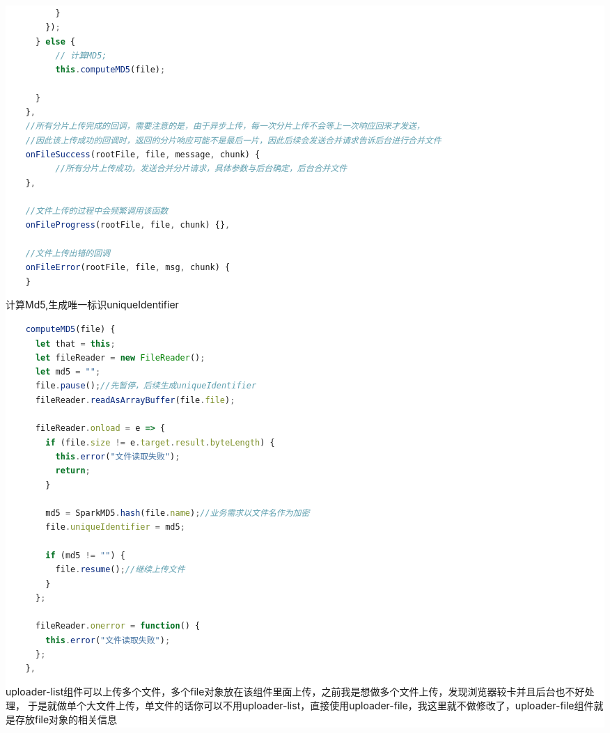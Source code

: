 ```js  
          }
        });
      } else {
          // 计算MD5;
          this.computeMD5(file);
        
      }
    },
    //所有分片上传完成的回调，需要注意的是，由于异步上传，每一次分片上传不会等上一次响应回来才发送，
    //因此该上传成功的回调时，返回的分片响应可能不是最后一片，因此后续会发送合并请求告诉后台进行合并文件
    onFileSuccess(rootFile, file, message, chunk) { 
          //所有分片上传成功，发送合并分片请求，具体参数与后台确定，后台合并文件
    },

    //文件上传的过程中会频繁调用该函数
    onFileProgress(rootFile, file, chunk) {},

    //文件上传出错的回调
    onFileError(rootFile, file, msg, chunk) { 
    }
  ```
计算Md5,生成唯一标识uniqueIdentifier
```js
    computeMD5(file) {
      let that = this;
      let fileReader = new FileReader();
      let md5 = "";
      file.pause();//先暂停，后续生成uniqueIdentifier
      fileReader.readAsArrayBuffer(file.file);

      fileReader.onload = e => {
        if (file.size != e.target.result.byteLength) {
          this.error("文件读取失败");
          return;
        }

        md5 = SparkMD5.hash(file.name);//业务需求以文件名作为加密
        file.uniqueIdentifier = md5;

        if (md5 != "") {
          file.resume();//继续上传文件
        }
      };

      fileReader.onerror = function() {
        this.error("文件读取失败");
      };
    },
```
uploader-list组件可以上传多个文件，多个file对象放在该组件里面上传，之前我是想做多个文件上传，发现浏览器较卡并且后台也不好处理，
于是就做单个大文件上传，单文件的话你可以不用uploader-list，直接使用uploader-file，我这里就不做修改了，uploader-file组件就是存放file对象的相关信息<br/>
